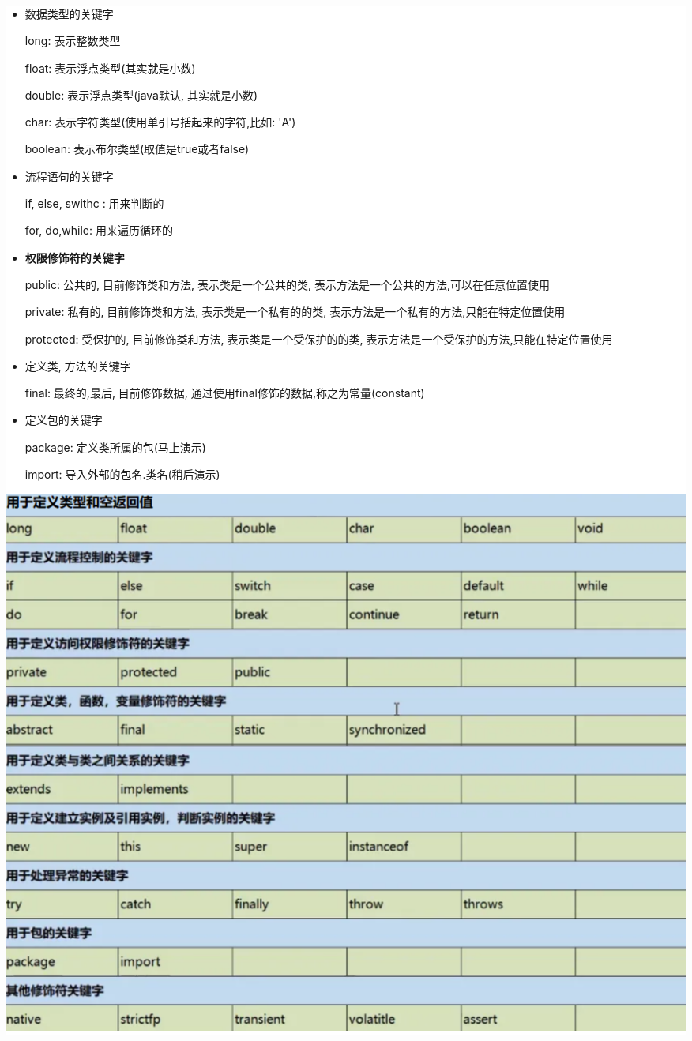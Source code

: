 * 数据类型的关键字

  long:  表示整数类型

  float: 表示浮点类型(其实就是小数)

  double: 表示浮点类型(java默认, 其实就是小数)

  char: 表示字符类型(使用单引号括起来的字符,比如: 'A')

  boolean: 表示布尔类型(取值是true或者false)

* 流程语句的关键字

  if, else,  swithc :  用来判断的

  for, do,while: 用来遍历循环的

* **权限修饰符的关键字**

  public:  公共的, 目前修饰类和方法, 表示类是一个公共的类, 表示方法是一个公共的方法,可以在任意位置使用

  private: 私有的,  目前修饰类和方法, 表示类是一个私有的的类, 表示方法是一个私有的方法,只能在特定位置使用

  protected: 受保护的,  目前修饰类和方法, 表示类是一个受保护的的类, 表示方法是一个受保护的方法,只能在特定位置使用

* 定义类, 方法的关键字

  final:  最终的,最后, 目前修饰数据, 通过使用final修饰的数据,称之为常量(constant)

* 定义包的关键字

  package: 定义类所属的包(马上演示)

  import:  导入外部的包名.类名(稍后演示)

![image-20220630093343171](img/image-20220630093343171.png)
